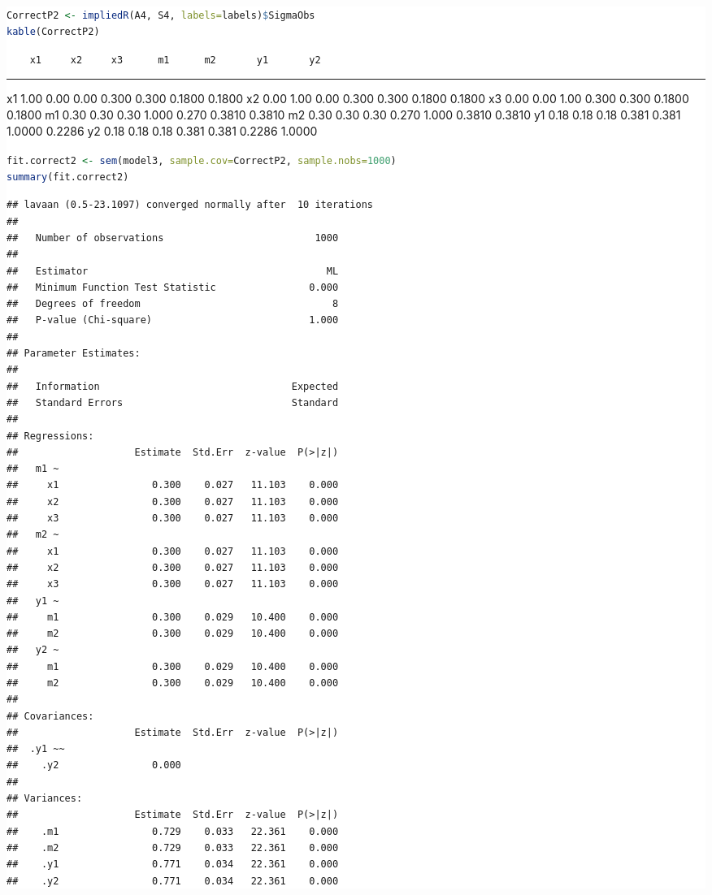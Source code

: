 ```r
CorrectP2 <- impliedR(A4, S4, labels=labels)$SigmaObs
kable(CorrectP2)
```

        x1     x2     x3      m1      m2       y1       y2
---  -----  -----  -----  ------  ------  -------  -------
x1    1.00   0.00   0.00   0.300   0.300   0.1800   0.1800
x2    0.00   1.00   0.00   0.300   0.300   0.1800   0.1800
x3    0.00   0.00   1.00   0.300   0.300   0.1800   0.1800
m1    0.30   0.30   0.30   1.000   0.270   0.3810   0.3810
m2    0.30   0.30   0.30   0.270   1.000   0.3810   0.3810
y1    0.18   0.18   0.18   0.381   0.381   1.0000   0.2286
y2    0.18   0.18   0.18   0.381   0.381   0.2286   1.0000

```r
fit.correct2 <- sem(model3, sample.cov=CorrectP2, sample.nobs=1000)
summary(fit.correct2)  
```

```
## lavaan (0.5-23.1097) converged normally after  10 iterations
## 
##   Number of observations                          1000
## 
##   Estimator                                         ML
##   Minimum Function Test Statistic                0.000
##   Degrees of freedom                                 8
##   P-value (Chi-square)                           1.000
## 
## Parameter Estimates:
## 
##   Information                                 Expected
##   Standard Errors                             Standard
## 
## Regressions:
##                    Estimate  Std.Err  z-value  P(>|z|)
##   m1 ~                                                
##     x1                0.300    0.027   11.103    0.000
##     x2                0.300    0.027   11.103    0.000
##     x3                0.300    0.027   11.103    0.000
##   m2 ~                                                
##     x1                0.300    0.027   11.103    0.000
##     x2                0.300    0.027   11.103    0.000
##     x3                0.300    0.027   11.103    0.000
##   y1 ~                                                
##     m1                0.300    0.029   10.400    0.000
##     m2                0.300    0.029   10.400    0.000
##   y2 ~                                                
##     m1                0.300    0.029   10.400    0.000
##     m2                0.300    0.029   10.400    0.000
## 
## Covariances:
##                    Estimate  Std.Err  z-value  P(>|z|)
##  .y1 ~~                                               
##    .y2                0.000                           
## 
## Variances:
##                    Estimate  Std.Err  z-value  P(>|z|)
##    .m1                0.729    0.033   22.361    0.000
##    .m2                0.729    0.033   22.361    0.000
##    .y1                0.771    0.034   22.361    0.000
##    .y2                0.771    0.034   22.361    0.000
```
